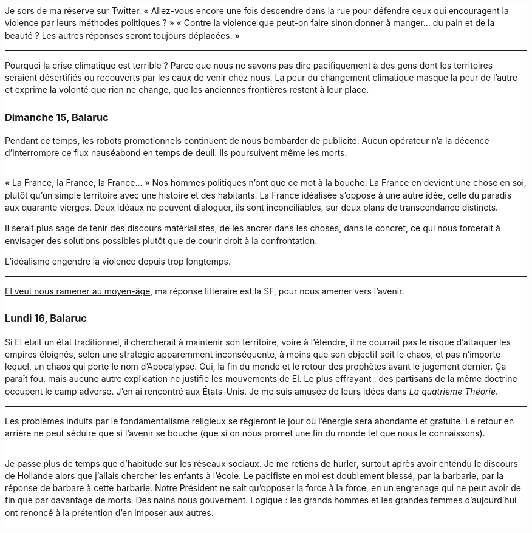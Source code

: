 
Je sors de ma réserve sur Twitter. « Allez-vous encore une fois descendre dans la rue pour défendre ceux qui encouragent la violence par leurs méthodes politiques ? » « Contre la violence que peut-on faire sinon donner à manger… du pain et de la beauté ? Les autres réponses seront toujours déplacées. »

---

Pourquoi la crise climatique est terrible ? Parce que nous ne savons pas dire pacifiquement à des gens dont les territoires seraient désertifiés ou recouverts par les eaux de venir chez nous. La peur du changement climatique masque la peur de l’autre et exprime la volonté que rien ne change, que les anciennes frontières restent à leur place.

### Dimanche 15, Balaruc

Pendant ce temps, les robots promotionnels continuent de nous bombarder de publicité. Aucun opérateur n’a la décence d’interrompre ce flux nauséabond en temps de deuil. Ils poursuivent même les morts.

---

« La France, la France, la France… » Nos hommes politiques n’ont que ce mot à la bouche. La France en devient une chose en soi, plutôt qu’un simple territoire avec une histoire et des habitants. La France idéalisée s’oppose à une autre idée, celle du paradis aux quarante vierges. Deux idéaux ne peuvent dialoguer, ils sont inconciliables, sur deux plans de transcendance distincts.

Il serait plus sage de tenir des discours matérialistes, de les ancrer dans les choses, dans le concret, ce qui nous forcerait à envisager des solutions possibles plutôt que de courir droit à la confrontation.

L’idéalisme engendre la violence depuis trop longtemps.

---

[El veut nous ramener au moyen-âge](http://www.courrierinternational.com/article/enquete-ce-que-veut-vraiment-letat-islamique), ma réponse littéraire est la SF, pour nous amener vers l’avenir.

### Lundi 16, Balaruc

Si El était un état traditionnel, il chercherait à maintenir son territoire, voire à l’étendre, il ne courrait pas le risque d’attaquer les empires éloignés, selon une stratégie apparemment inconséquente, à moins que son objectif soit le chaos, et pas n’importe lequel, un chaos qui porte le nom d’Apocalypse. Oui, la fin du monde et le retour des prophètes avant le jugement dernier. Ça paraît fou, mais aucune autre explication ne justifie les mouvements de El. Le plus effrayant : des partisans de la même doctrine occupent le camp adverse. J’en ai rencontré aux États-Unis. Je me suis amusée de leurs idées dans *La quatrième Théorie*.

---

Les problèmes induits par le fondamentalisme religieux se régleront le jour où l’énergie sera abondante et gratuite. Le retour en arrière ne peut séduire que si l’avenir se bouche (que si on nous promet une fin du monde tel que nous le connaissons).

---

Je passe plus de temps que d’habitude sur les réseaux sociaux. Je me retiens de hurler, surtout après avoir entendu le discours de Hollande alors que j’allais chercher les enfants à l’école. Le pacifiste en moi est doublement blessé, par la barbarie, par la réponse de barbare à cette barbarie. Notre Président ne sait qu’opposer la force à la force, en un engrenage qui ne peut avoir de fin que par davantage de morts. Des nains nous gouvernent. Logique : les grands hommes et les grandes femmes d’aujourd’hui ont renoncé à la prétention d’en imposer aux autres.

---